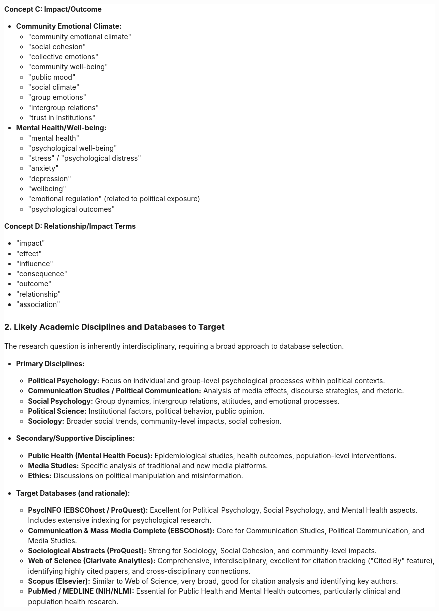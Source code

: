 **Concept C: Impact/Outcome**
*   **Community Emotional Climate:**
    *   "community emotional climate"
    *   "social cohesion"
    *   "collective emotions"
    *   "community well-being"
    *   "public mood"
    *   "social climate"
    *   "group emotions"
    *   "intergroup relations"
    *   "trust in institutions"
*   **Mental Health/Well-being:**
    *   "mental health"
    *   "psychological well-being"
    *   "stress" / "psychological distress"
    *   "anxiety"
    *   "depression"
    *   "wellbeing"
    *   "emotional regulation" (related to political exposure)
    *   "psychological outcomes"

**Concept D: Relationship/Impact Terms**
*   "impact"
*   "effect"
*   "influence"
*   "consequence"
*   "outcome"
*   "relationship"
*   "association"

### 2. Likely Academic Disciplines and Databases to Target

The research question is inherently interdisciplinary, requiring a broad approach to database selection.

*   **Primary Disciplines:**
    *   **Political Psychology:** Focus on individual and group-level psychological processes within political contexts.
    *   **Communication Studies / Political Communication:** Analysis of media effects, discourse strategies, and rhetoric.
    *   **Social Psychology:** Group dynamics, intergroup relations, attitudes, and emotional processes.
    *   **Political Science:** Institutional factors, political behavior, public opinion.
    *   **Sociology:** Broader social trends, community-level impacts, social cohesion.
*   **Secondary/Supportive Disciplines:**
    *   **Public Health (Mental Health Focus):** Epidemiological studies, health outcomes, population-level interventions.
    *   **Media Studies:** Specific analysis of traditional and new media platforms.
    *   **Ethics:** Discussions on political manipulation and misinformation.

*   **Target Databases (and rationale):**
    *   **PsycINFO (EBSCOhost / ProQuest):** Excellent for Political Psychology, Social Psychology, and Mental Health aspects. Includes extensive indexing for psychological research.
    *   **Communication & Mass Media Complete (EBSCOhost):** Core for Communication Studies, Political Communication, and Media Studies.
    *   **Sociological Abstracts (ProQuest):** Strong for Sociology, Social Cohesion, and community-level impacts.
    *   **Web of Science (Clarivate Analytics):** Comprehensive, interdisciplinary, excellent for citation tracking ("Cited By" feature), identifying highly cited papers, and cross-disciplinary connections.
    *   **Scopus (Elsevier):** Similar to Web of Science, very broad, good for citation analysis and identifying key authors.
    *   **PubMed / MEDLINE (NIH/NLM):** Essential for Public Health and Mental Health outcomes, particularly clinical and population health research.